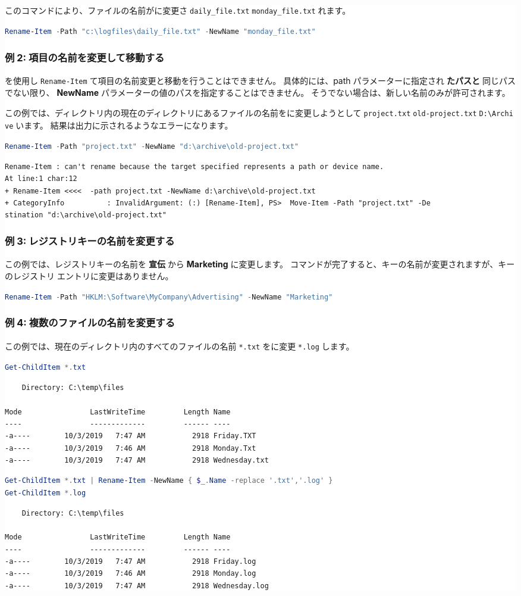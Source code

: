 このコマンドにより、ファイルの名前がに変更さ `daily_file.txt` `monday_file.txt` れます。

```powershell
Rename-Item -Path "c:\logfiles\daily_file.txt" -NewName "monday_file.txt"
```

### 例 2: 項目の名前を変更して移動する

を使用し `Rename-Item` て項目の名前変更と移動を行うことはできません。 具体的には、path パラメーターに指定され **たパスと** 同じパスでない限り、 **NewName** パラメーターの値のパスを指定することはできません。 そうでない場合は、新しい名前のみが許可されます。

この例では、ディレクトリ内の現在のディレクトリにあるファイルの名前をに変更しようとして `project.txt` `old-project.txt` `D:\Archive` います。 結果は出力に示されるようなエラーになります。

```powershell
Rename-Item -Path "project.txt" -NewName "d:\archive\old-project.txt"
```

```Output
Rename-Item : can't rename because the target specified represents a path or device name.
At line:1 char:12
+ Rename-Item <<<<  -path project.txt -NewName d:\archive\old-project.txt
+ CategoryInfo          : InvalidArgument: (:) [Rename-Item], PS>  Move-Item -Path "project.txt" -De
stination "d:\archive\old-project.txt"
```

### 例 3: レジストリキーの名前を変更する

この例では、レジストリキーの名前を **宣伝** から **Marketing** に変更します。 コマンドが完了すると、キーの名前が変更されますが、キーのレジストリ エントリに変更はありません。

```powershell
Rename-Item -Path "HKLM:\Software\MyCompany\Advertising" -NewName "Marketing"
```

### 例 4: 複数のファイルの名前を変更する

この例では、現在のディレクトリ内のすべてのファイルの名前 `*.txt` をに変更 `*.log` します。

```powershell
Get-ChildItem *.txt
```

```Output
    Directory: C:\temp\files

Mode                LastWriteTime         Length Name
----                -------------         ------ ----
-a----        10/3/2019   7:47 AM           2918 Friday.TXT
-a----        10/3/2019   7:46 AM           2918 Monday.Txt
-a----        10/3/2019   7:47 AM           2918 Wednesday.txt
```

```powershell
Get-ChildItem *.txt | Rename-Item -NewName { $_.Name -replace '.txt','.log' }
Get-ChildItem *.log
```

```Output
    Directory: C:\temp\files

Mode                LastWriteTime         Length Name
----                -------------         ------ ----
-a----        10/3/2019   7:47 AM           2918 Friday.log
-a----        10/3/2019   7:46 AM           2918 Monday.log
-a----        10/3/2019   7:47 AM           2918 Wednesday.log
```
